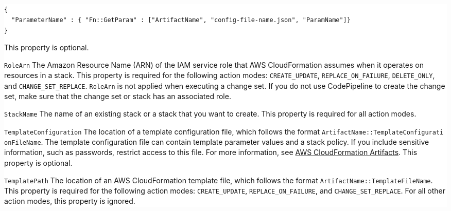 ```
{
  "ParameterName" : { "Fn::GetParam" : ["ArtifactName", "config-file-name.json", "ParamName"]}
}
```
This property is optional\.

`RoleArn`
The Amazon Resource Name \(ARN\) of the IAM service role that AWS CloudFormation assumes when it operates on resources in a stack\.
This property is required for the following action modes: `CREATE_UPDATE`, `REPLACE_ON_FAILURE`, `DELETE_ONLY`, and `CHANGE_SET_REPLACE`\. `RoleArn` is not applied when executing a change set\. If you do not use CodePipeline to create the change set, make sure that the change set or stack has an associated role\.

`StackName`
The name of an existing stack or a stack that you want to create\.
This property is required for all action modes\.

`TemplateConfiguration`
The location of a template configuration file, which follows the format `ArtifactName::TemplateConfigurationFileName`\. The template configuration file can contain template parameter values and a stack policy\. If you include sensitive information, such as passwords, restrict access to this file\. For more information, see [AWS CloudFormation Artifacts](continuous-delivery-codepipeline-cfn-artifacts.md)\.
This property is optional\.

`TemplatePath`
The location of an AWS CloudFormation template file, which follows the format `ArtifactName::TemplateFileName`\.
This property is required for the following action modes: `CREATE_UPDATE`, `REPLACE_ON_FAILURE`, and `CHANGE_SET_REPLACE`\. For all other action modes, this property is ignored\.
